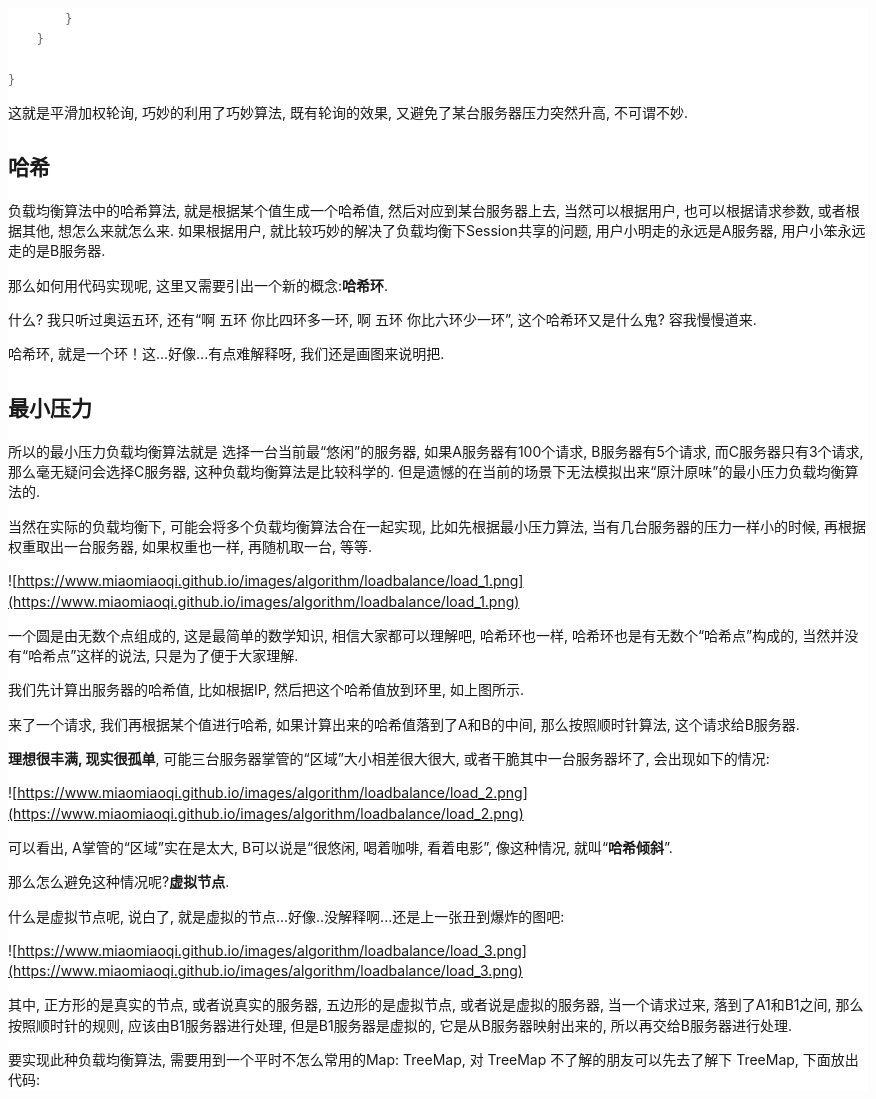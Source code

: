 ```java
        }
    }

}
```

这就是平滑加权轮询, 巧妙的利用了巧妙算法, 既有轮询的效果, 又避免了某台服务器压力突然升高, 不可谓不妙. 



## 哈希

负载均衡算法中的哈希算法, 就是根据某个值生成一个哈希值, 然后对应到某台服务器上去, 当然可以根据用户, 也可以根据请求参数, 或者根据其他, 想怎么来就怎么来. 如果根据用户, 就比较巧妙的解决了负载均衡下Session共享的问题, 用户小明走的永远是A服务器, 用户小笨永远走的是B服务器. 

那么如何用代码实现呢, 这里又需要引出一个新的概念:**哈希环**. 

什么? 我只听过奥运五环, 还有“啊 五环 你比四环多一环, 啊 五环 你比六环少一环”, 这个哈希环又是什么鬼? 容我慢慢道来. 

哈希环, 就是一个环！这...好像...有点难解释呀, 我们还是画图来说明把. 







## 最小压力

所以的最小压力负载均衡算法就是 选择一台当前最“悠闲”的服务器, 如果A服务器有100个请求, B服务器有5个请求, 而C服务器只有3个请求, 那么毫无疑问会选择C服务器, 这种负载均衡算法是比较科学的. 但是遗憾的在当前的场景下无法模拟出来“原汁原味”的最小压力负载均衡算法的. 

当然在实际的负载均衡下, 可能会将多个负载均衡算法合在一起实现, 比如先根据最小压力算法, 当有几台服务器的压力一样小的时候, 再根据权重取出一台服务器, 如果权重也一样, 再随机取一台, 等等. 

![https://www.miaomiaoqi.github.io/images/algorithm/loadbalance/load_1.png](https://www.miaomiaoqi.github.io/images/algorithm/loadbalance/load_1.png)

一个圆是由无数个点组成的, 这是最简单的数学知识, 相信大家都可以理解吧, 哈希环也一样, 哈希环也是有无数个“哈希点”构成的, 当然并没有“哈希点”这样的说法, 只是为了便于大家理解. 

我们先计算出服务器的哈希值, 比如根据IP, 然后把这个哈希值放到环里, 如上图所示. 

来了一个请求, 我们再根据某个值进行哈希, 如果计算出来的哈希值落到了A和B的中间, 那么按照顺时针算法, 这个请求给B服务器. 

**理想很丰满, 现实很孤单**, 可能三台服务器掌管的“区域”大小相差很大很大, 或者干脆其中一台服务器坏了, 会出现如下的情况: 

![https://www.miaomiaoqi.github.io/images/algorithm/loadbalance/load_2.png](https://www.miaomiaoqi.github.io/images/algorithm/loadbalance/load_2.png)

可以看出, A掌管的“区域”实在是太大, B可以说是“很悠闲, 喝着咖啡, 看着电影”, 像这种情况, 就叫“**哈希倾斜**”. 

那么怎么避免这种情况呢?**虚拟节点**. 

什么是虚拟节点呢, 说白了, 就是虚拟的节点...好像..没解释啊...还是上一张丑到爆炸的图吧: 

![https://www.miaomiaoqi.github.io/images/algorithm/loadbalance/load_3.png](https://www.miaomiaoqi.github.io/images/algorithm/loadbalance/load_3.png)

其中, 正方形的是真实的节点, 或者说真实的服务器, 五边形的是虚拟节点, 或者说是虚拟的服务器, 当一个请求过来, 落到了A1和B1之间, 那么按照顺时针的规则, 应该由B1服务器进行处理, 但是B1服务器是虚拟的, 它是从B服务器映射出来的, 所以再交给B服务器进行处理. 

要实现此种负载均衡算法, 需要用到一个平时不怎么常用的Map: TreeMap, 对 TreeMap 不了解的朋友可以先去了解下 TreeMap, 下面放出代码: 

